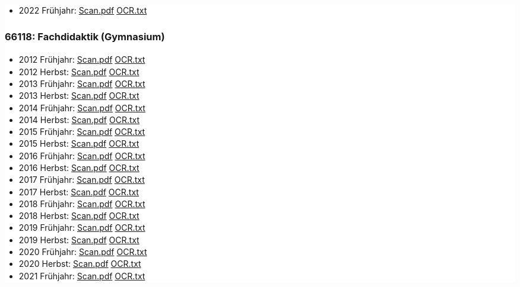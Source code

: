 - 2022 Frühjahr: [Scan.pdf](https://raw.githubusercontent.com/bschlangaul-sammlung/examen-scans/main/66116/2022/03/Scan.pdf) [OCR.txt](https://raw.githubusercontent.com/bschlangaul-sammlung/examen-scans/main/66116/2022/03/OCR.pdf) 

### 66118: Fachdidaktik (Gymnasium)

- 2012 Frühjahr: [Scan.pdf](https://raw.githubusercontent.com/bschlangaul-sammlung/examen-scans/main/66118/2012/03/Scan.pdf) [OCR.txt](https://raw.githubusercontent.com/bschlangaul-sammlung/examen-scans/main/66118/2012/03/OCR.pdf) 
- 2012 Herbst: [Scan.pdf](https://raw.githubusercontent.com/bschlangaul-sammlung/examen-scans/main/66118/2012/09/Scan.pdf) [OCR.txt](https://raw.githubusercontent.com/bschlangaul-sammlung/examen-scans/main/66118/2012/09/OCR.pdf) 
- 2013 Frühjahr: [Scan.pdf](https://raw.githubusercontent.com/bschlangaul-sammlung/examen-scans/main/66118/2013/03/Scan.pdf) [OCR.txt](https://raw.githubusercontent.com/bschlangaul-sammlung/examen-scans/main/66118/2013/03/OCR.pdf) 
- 2013 Herbst: [Scan.pdf](https://raw.githubusercontent.com/bschlangaul-sammlung/examen-scans/main/66118/2013/09/Scan.pdf) [OCR.txt](https://raw.githubusercontent.com/bschlangaul-sammlung/examen-scans/main/66118/2013/09/OCR.pdf) 
- 2014 Frühjahr: [Scan.pdf](https://raw.githubusercontent.com/bschlangaul-sammlung/examen-scans/main/66118/2014/03/Scan.pdf) [OCR.txt](https://raw.githubusercontent.com/bschlangaul-sammlung/examen-scans/main/66118/2014/03/OCR.pdf) 
- 2014 Herbst: [Scan.pdf](https://raw.githubusercontent.com/bschlangaul-sammlung/examen-scans/main/66118/2014/09/Scan.pdf) [OCR.txt](https://raw.githubusercontent.com/bschlangaul-sammlung/examen-scans/main/66118/2014/09/OCR.pdf) 
- 2015 Frühjahr: [Scan.pdf](https://raw.githubusercontent.com/bschlangaul-sammlung/examen-scans/main/66118/2015/03/Scan.pdf) [OCR.txt](https://raw.githubusercontent.com/bschlangaul-sammlung/examen-scans/main/66118/2015/03/OCR.pdf) 
- 2015 Herbst: [Scan.pdf](https://raw.githubusercontent.com/bschlangaul-sammlung/examen-scans/main/66118/2015/09/Scan.pdf) [OCR.txt](https://raw.githubusercontent.com/bschlangaul-sammlung/examen-scans/main/66118/2015/09/OCR.pdf) 
- 2016 Frühjahr: [Scan.pdf](https://raw.githubusercontent.com/bschlangaul-sammlung/examen-scans/main/66118/2016/03/Scan.pdf) [OCR.txt](https://raw.githubusercontent.com/bschlangaul-sammlung/examen-scans/main/66118/2016/03/OCR.pdf) 
- 2016 Herbst: [Scan.pdf](https://raw.githubusercontent.com/bschlangaul-sammlung/examen-scans/main/66118/2016/09/Scan.pdf) [OCR.txt](https://raw.githubusercontent.com/bschlangaul-sammlung/examen-scans/main/66118/2016/09/OCR.pdf) 
- 2017 Frühjahr: [Scan.pdf](https://raw.githubusercontent.com/bschlangaul-sammlung/examen-scans/main/66118/2017/03/Scan.pdf) [OCR.txt](https://raw.githubusercontent.com/bschlangaul-sammlung/examen-scans/main/66118/2017/03/OCR.pdf) 
- 2017 Herbst: [Scan.pdf](https://raw.githubusercontent.com/bschlangaul-sammlung/examen-scans/main/66118/2017/09/Scan.pdf) [OCR.txt](https://raw.githubusercontent.com/bschlangaul-sammlung/examen-scans/main/66118/2017/09/OCR.pdf) 
- 2018 Frühjahr: [Scan.pdf](https://raw.githubusercontent.com/bschlangaul-sammlung/examen-scans/main/66118/2018/03/Scan.pdf) [OCR.txt](https://raw.githubusercontent.com/bschlangaul-sammlung/examen-scans/main/66118/2018/03/OCR.pdf) 
- 2018 Herbst: [Scan.pdf](https://raw.githubusercontent.com/bschlangaul-sammlung/examen-scans/main/66118/2018/09/Scan.pdf) [OCR.txt](https://raw.githubusercontent.com/bschlangaul-sammlung/examen-scans/main/66118/2018/09/OCR.pdf) 
- 2019 Frühjahr: [Scan.pdf](https://raw.githubusercontent.com/bschlangaul-sammlung/examen-scans/main/66118/2019/03/Scan.pdf) [OCR.txt](https://raw.githubusercontent.com/bschlangaul-sammlung/examen-scans/main/66118/2019/03/OCR.pdf) 
- 2019 Herbst: [Scan.pdf](https://raw.githubusercontent.com/bschlangaul-sammlung/examen-scans/main/66118/2019/09/Scan.pdf) [OCR.txt](https://raw.githubusercontent.com/bschlangaul-sammlung/examen-scans/main/66118/2019/09/OCR.pdf) 
- 2020 Frühjahr: [Scan.pdf](https://raw.githubusercontent.com/bschlangaul-sammlung/examen-scans/main/66118/2020/03/Scan.pdf) [OCR.txt](https://raw.githubusercontent.com/bschlangaul-sammlung/examen-scans/main/66118/2020/03/OCR.pdf) 
- 2020 Herbst: [Scan.pdf](https://raw.githubusercontent.com/bschlangaul-sammlung/examen-scans/main/66118/2020/09/Scan.pdf) [OCR.txt](https://raw.githubusercontent.com/bschlangaul-sammlung/examen-scans/main/66118/2020/09/OCR.pdf) 
- 2021 Frühjahr: [Scan.pdf](https://raw.githubusercontent.com/bschlangaul-sammlung/examen-scans/main/66118/2021/03/Scan.pdf) [OCR.txt](https://raw.githubusercontent.com/bschlangaul-sammlung/examen-scans/main/66118/2021/03/OCR.pdf) 